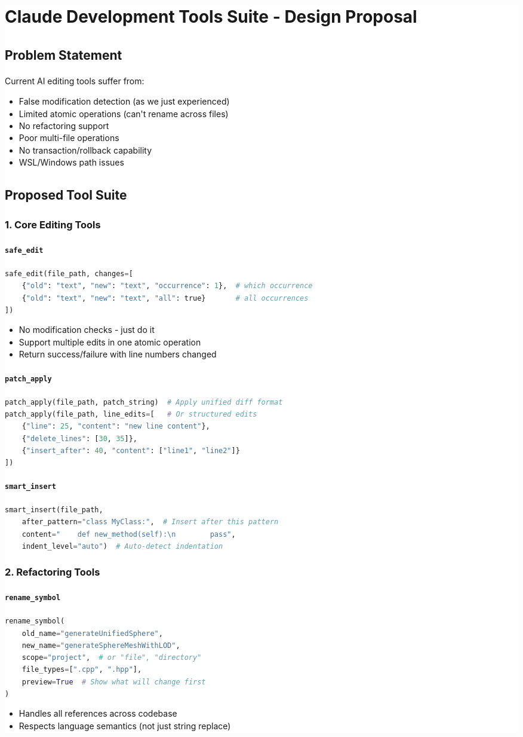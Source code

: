 # Claude Development Tools Suite - Design Proposal

## Problem Statement
Current AI editing tools suffer from:
- False modification detection (as we just experienced)
- Limited atomic operations (can't rename across files)
- No refactoring support
- Poor multi-file operations
- No transaction/rollback capability
- WSL/Windows path issues

## Proposed Tool Suite

### 1. Core Editing Tools

#### `safe_edit`
```python
safe_edit(file_path, changes=[
    {"old": "text", "new": "text", "occurrence": 1},  # which occurrence
    {"old": "text", "new": "text", "all": true}       # all occurrences
])
```
- No modification checks - just do it
- Support multiple edits in one atomic operation
- Return success/failure with line numbers changed

#### `patch_apply`
```python
patch_apply(file_path, patch_string)  # Apply unified diff format
patch_apply(file_path, line_edits=[   # Or structured edits
    {"line": 25, "content": "new line content"},
    {"delete_lines": [30, 35]},
    {"insert_after": 40, "content": ["line1", "line2"]}
])
```

#### `smart_insert`
```python
smart_insert(file_path, 
    after_pattern="class MyClass:",  # Insert after this pattern
    content="    def new_method(self):\n        pass",
    indent_level="auto")  # Auto-detect indentation
```

### 2. Refactoring Tools

#### `rename_symbol`
```python
rename_symbol(
    old_name="generateUnifiedSphere",
    new_name="generateSphereMeshWithLOD",
    scope="project",  # or "file", "directory"
    file_types=[".cpp", ".hpp"],
    preview=True  # Show what will change first
)
```
- Handles all references across codebase
- Respects language semantics (not just string replace)
